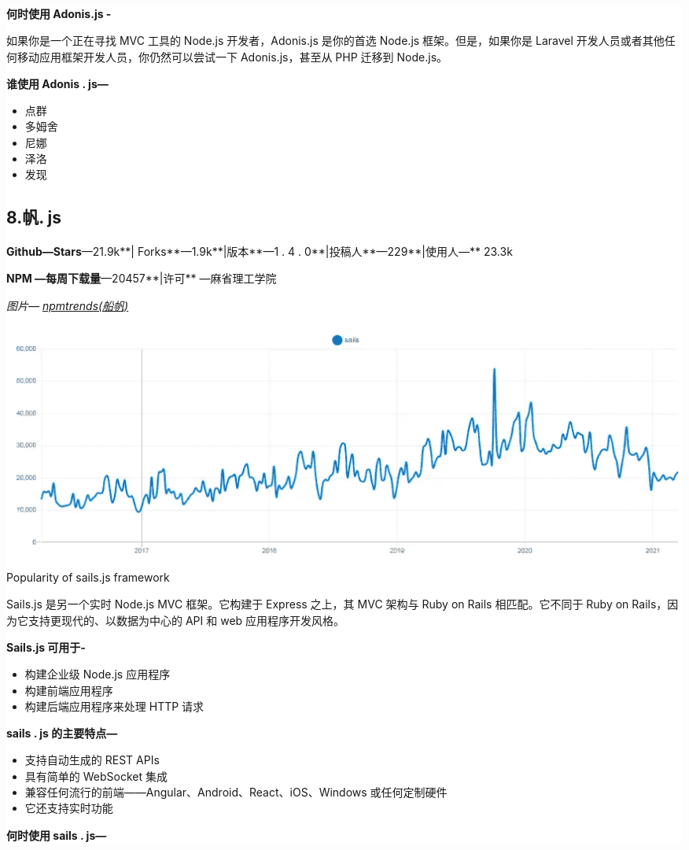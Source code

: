 **何时使用 Adonis.js -**

如果你是一个正在寻找 MVC 工具的 Node.js 开发者，Adonis.js 是你的首选 Node.js 框架。但是，如果你是 Laravel 开发人员或者其他任何移动应用框架开发人员，你仍然可以尝试一下 Adonis.js，甚至从 PHP 迁移到 Node.js。

**谁使用 Adonis . js—**

*   点群
*   多姆舍
*   尼娜
*   泽洛
*   发现

## 8.帆. js

**Github—Stars**—21.9k**| Forks**—1.9k**|版本**—1 . 4 . 0**|投稿人**—229**|使用人—** 23.3k

**NPM —每周下载量**—20457**|许可** —麻省理工学院

*图片—* [*npmtrends(船帆)*](https://www.npmtrends.com/sails)

![](img/2ab35fe6d510947ab123c54654795503.png)

Popularity of sails.js framework

Sails.js 是另一个实时 Node.js MVC 框架。它构建于 Express 之上，其 MVC 架构与 Ruby on Rails 相匹配。它不同于 Ruby on Rails，因为它支持更现代的、以数据为中心的 API 和 web 应用程序开发风格。

**Sails.js 可用于-**

*   构建企业级 Node.js 应用程序
*   构建前端应用程序
*   构建后端应用程序来处理 HTTP 请求

**sails . js 的主要特点—**

*   支持自动生成的 REST APIs
*   具有简单的 WebSocket 集成
*   兼容任何流行的前端——Angular、Android、React、iOS、Windows 或任何定制硬件
*   它还支持实时功能

**何时使用 sails . js—**
